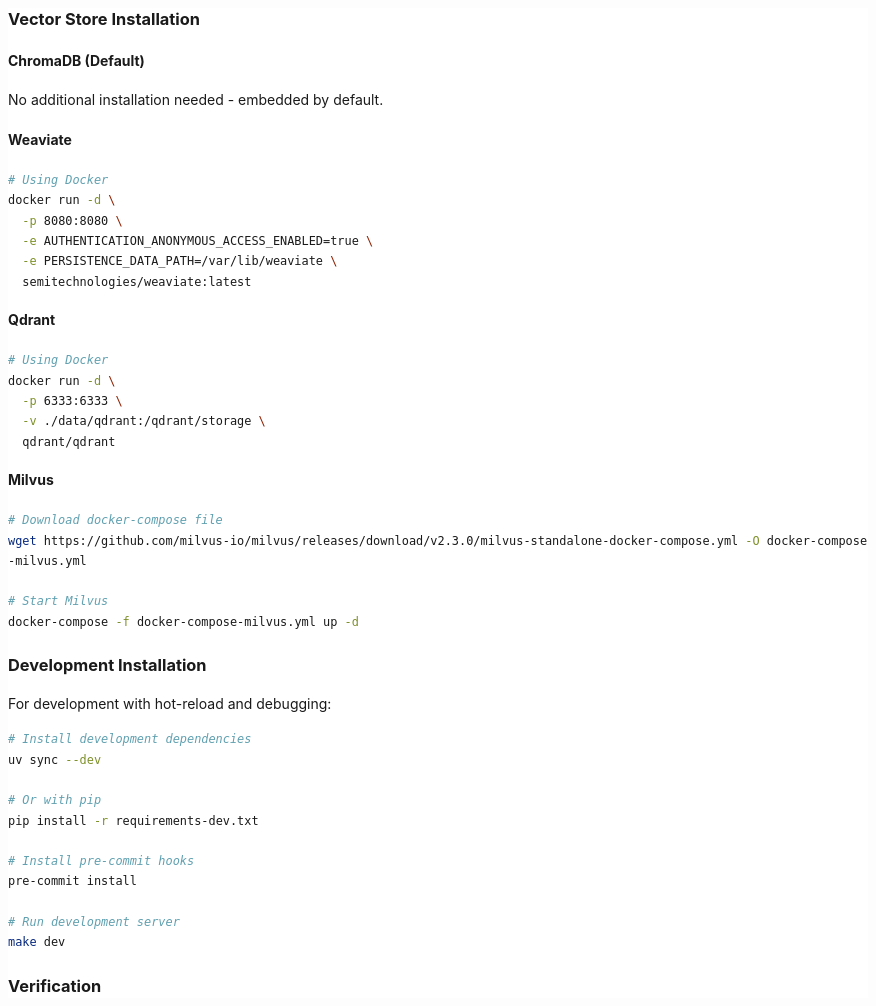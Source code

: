 ### Vector Store Installation

#### ChromaDB (Default)
No additional installation needed - embedded by default.

#### Weaviate
```bash
# Using Docker
docker run -d \
  -p 8080:8080 \
  -e AUTHENTICATION_ANONYMOUS_ACCESS_ENABLED=true \
  -e PERSISTENCE_DATA_PATH=/var/lib/weaviate \
  semitechnologies/weaviate:latest
```

#### Qdrant
```bash
# Using Docker
docker run -d \
  -p 6333:6333 \
  -v ./data/qdrant:/qdrant/storage \
  qdrant/qdrant
```

#### Milvus
```bash
# Download docker-compose file
wget https://github.com/milvus-io/milvus/releases/download/v2.3.0/milvus-standalone-docker-compose.yml -O docker-compose-milvus.yml

# Start Milvus
docker-compose -f docker-compose-milvus.yml up -d
```

### Development Installation

For development with hot-reload and debugging:

```bash
# Install development dependencies
uv sync --dev

# Or with pip
pip install -r requirements-dev.txt

# Install pre-commit hooks
pre-commit install

# Run development server
make dev
```

### Verification
